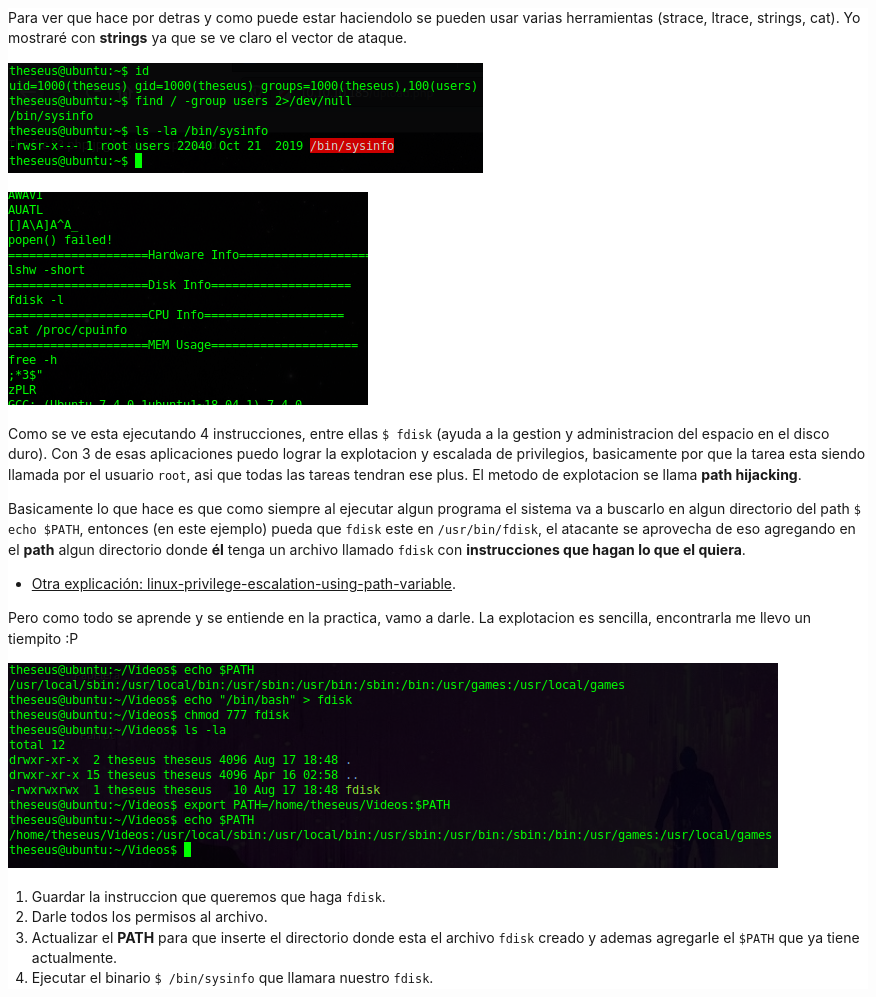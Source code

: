 Para ver que hace por detras y como puede estar haciendolo se pueden usar varias herramientas (strace, ltrace, strings, cat). Yo mostraré con **strings** ya que se ve claro el vector de ataque.

![rssysinfoid](https://raw.githubusercontent.com/lanzt/blog/main/assets/images/HTB/magic/rssysinfoid.png)

![rssysinfostrings](https://raw.githubusercontent.com/lanzt/blog/main/assets/images/HTB/magic/rssysinfostrings.png)

Como se ve esta ejecutando 4 instrucciones, entre ellas `$ fdisk` (ayuda a la gestion y administracion del espacio en el disco duro). Con 3 de esas aplicaciones puedo lograr la explotacion y escalada de privilegios, basicamente por que la tarea esta siendo llamada por el usuario `root`, asi que todas las tareas tendran ese plus. El metodo de explotacion se llama **path hijacking**.

Basicamente lo que hace es que como siempre al ejecutar algun programa el sistema va a buscarlo en algun directorio del path `$ echo $PATH`, entonces (en este ejemplo) pueda que `fdisk` este en `/usr/bin/fdisk`, el atacante se aprovecha de eso agregando en el **path** algun directorio donde **él** tenga un archivo llamado `fdisk` con **instrucciones que hagan lo que el quiera**.

* [Otra explicación: linux-privilege-escalation-using-path-variable](https://www.hackingarticles.in/linux-privilege-escalation-using-path-variable/).

Pero como todo se aprende y se entiende en la practica, vamo a darle. La explotacion es sencilla, encontrarla me llevo un tiempito :P 

![rschangepath](https://raw.githubusercontent.com/lanzt/blog/main/assets/images/HTB/magic/rschangepath.png)

1. Guardar la instruccion que queremos que haga `fdisk`.
2. Darle todos los permisos al archivo.
3. Actualizar el **PATH** para que inserte el directorio donde esta el archivo `fdisk` creado y ademas agregarle el `$PATH` que ya tiene actualmente.
4. Ejecutar el binario `$ /bin/sysinfo` que llamara nuestro `fdisk`.
